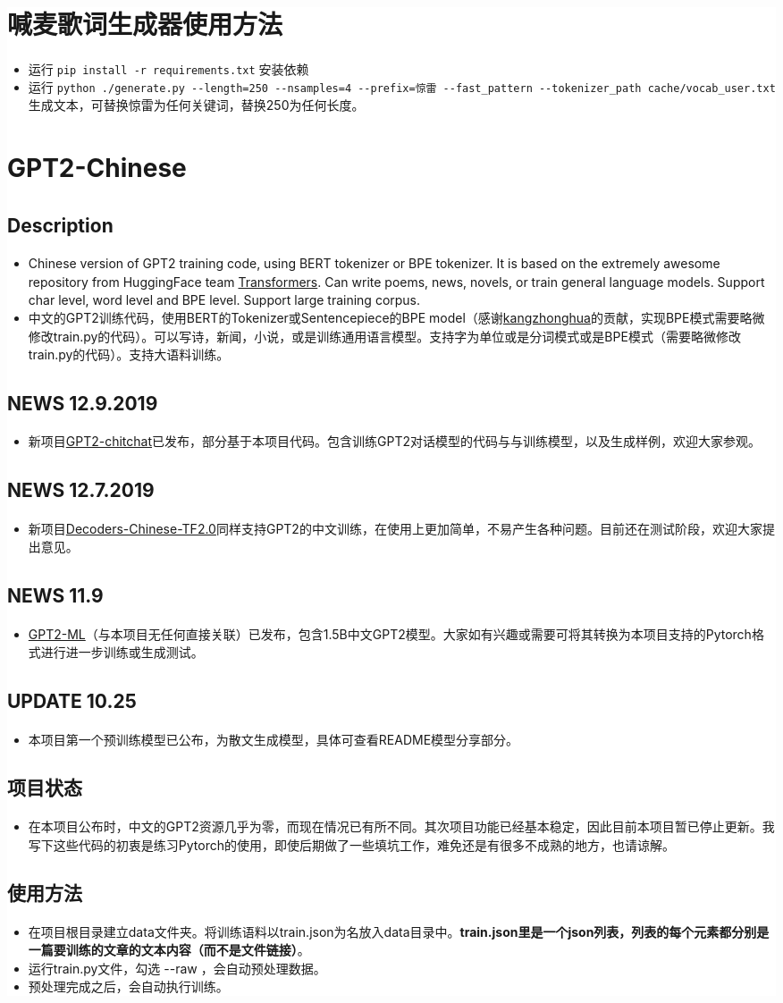 # 喊麦歌词生成器使用方法
- 运行 `pip install -r requirements.txt` 安装依赖
- 运行 `python ./generate.py --length=250 --nsamples=4 --prefix=惊雷 --fast_pattern --tokenizer_path cache/vocab_user.txt` 生成文本，可替换惊雷为任何关键词，替换250为任何长度。

# GPT2-Chinese

## Description

- Chinese version of GPT2 training code, using BERT tokenizer or BPE tokenizer. It is based on the extremely awesome repository from HuggingFace team [Transformers](https://github.com/huggingface/transformers). Can write poems, news, novels, or train general language models. Support char level, word level and BPE level. Support large training corpus.
- 中文的GPT2训练代码，使用BERT的Tokenizer或Sentencepiece的BPE model（感谢[kangzhonghua](https://github.com/kangzhonghua)的贡献，实现BPE模式需要略微修改train.py的代码）。可以写诗，新闻，小说，或是训练通用语言模型。支持字为单位或是分词模式或是BPE模式（需要略微修改train.py的代码）。支持大语料训练。

## NEWS 12.9.2019

- 新项目[GPT2-chitchat](https://github.com/yangjianxin1/GPT2-chitchat)已发布，部分基于本项目代码。包含训练GPT2对话模型的代码与与训练模型，以及生成样例，欢迎大家参观。

## NEWS 12.7.2019

- 新项目[Decoders-Chinese-TF2.0](https://github.com/Morizeyao/Decoders-Chinese-TF2.0)同样支持GPT2的中文训练，在使用上更加简单，不易产生各种问题。目前还在测试阶段，欢迎大家提出意见。

## NEWS 11.9

- [GPT2-ML](https://github.com/imcaspar/gpt2-ml)（与本项目无任何直接关联）已发布，包含1.5B中文GPT2模型。大家如有兴趣或需要可将其转换为本项目支持的Pytorch格式进行进一步训练或生成测试。

## UPDATE 10.25

- 本项目第一个预训练模型已公布，为散文生成模型，具体可查看README模型分享部分。

## 项目状态

- 在本项目公布时，中文的GPT2资源几乎为零，而现在情况已有所不同。其次项目功能已经基本稳定，因此目前本项目暂已停止更新。我写下这些代码的初衷是练习Pytorch的使用，即使后期做了一些填坑工作，难免还是有很多不成熟的地方，也请谅解。

## 使用方法

- 在项目根目录建立data文件夹。将训练语料以train.json为名放入data目录中。**train.json里是一个json列表，列表的每个元素都分别是一篇要训练的文章的文本内容（而不是文件链接）**。
- 运行train.py文件，勾选 --raw ，会自动预处理数据。
- 预处理完成之后，会自动执行训练。

